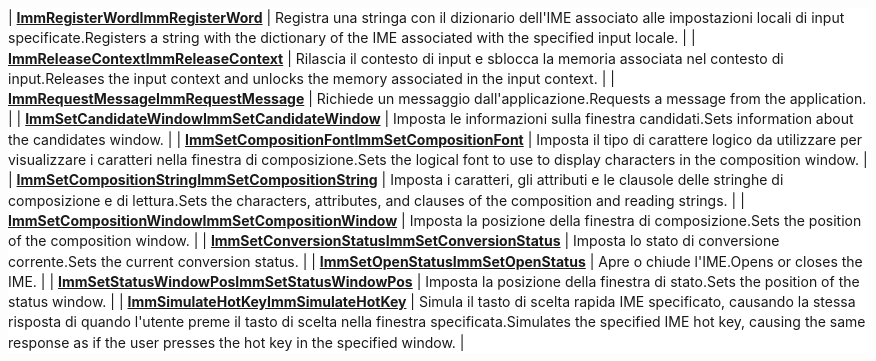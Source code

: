 | [<span data-ttu-id="48845-186">**ImmRegisterWord**</span><span class="sxs-lookup"><span data-stu-id="48845-186">**ImmRegisterWord**</span></span>](/windows/desktop/api/Imm/nf-imm-immregisterworda)                         | <span data-ttu-id="48845-187">Registra una stringa con il dizionario dell'IME associato alle impostazioni locali di input specificate.</span><span class="sxs-lookup"><span data-stu-id="48845-187">Registers a string with the dictionary of the IME associated with the specified input locale.</span></span>                              |
| [<span data-ttu-id="48845-188">**ImmReleaseContext**</span><span class="sxs-lookup"><span data-stu-id="48845-188">**ImmReleaseContext**</span></span>](/windows/desktop/api/Imm/nf-imm-immreleasecontext)                     | <span data-ttu-id="48845-189">Rilascia il contesto di input e sblocca la memoria associata nel contesto di input.</span><span class="sxs-lookup"><span data-stu-id="48845-189">Releases the input context and unlocks the memory associated in the input context.</span></span>                                         |
| [<span data-ttu-id="48845-190">**ImmRequestMessage**</span><span class="sxs-lookup"><span data-stu-id="48845-190">**ImmRequestMessage**</span></span>](/windows/desktop/api/Immdev/nf-immdev-immrequestmessagea)                     | <span data-ttu-id="48845-191">Richiede un messaggio dall'applicazione.</span><span class="sxs-lookup"><span data-stu-id="48845-191">Requests a message from the application.</span></span>                                                                                   |
| [<span data-ttu-id="48845-192">**ImmSetCandidateWindow**</span><span class="sxs-lookup"><span data-stu-id="48845-192">**ImmSetCandidateWindow**</span></span>](/windows/desktop/api/Imm/nf-imm-immsetcandidatewindow)             | <span data-ttu-id="48845-193">Imposta le informazioni sulla finestra candidati.</span><span class="sxs-lookup"><span data-stu-id="48845-193">Sets information about the candidates window.</span></span>                                                                              |
| [<span data-ttu-id="48845-194">**ImmSetCompositionFont**</span><span class="sxs-lookup"><span data-stu-id="48845-194">**ImmSetCompositionFont**</span></span>](/windows/desktop/api/Imm/nf-imm-immsetcompositionfonta)             | <span data-ttu-id="48845-195">Imposta il tipo di carattere logico da utilizzare per visualizzare i caratteri nella finestra di composizione.</span><span class="sxs-lookup"><span data-stu-id="48845-195">Sets the logical font to use to display characters in the composition window.</span></span>                                              |
| [<span data-ttu-id="48845-196">**ImmSetCompositionString**</span><span class="sxs-lookup"><span data-stu-id="48845-196">**ImmSetCompositionString**</span></span>](/windows/desktop/api/Imm/nf-imm-immsetcompositionstringa)         | <span data-ttu-id="48845-197">Imposta i caratteri, gli attributi e le clausole delle stringhe di composizione e di lettura.</span><span class="sxs-lookup"><span data-stu-id="48845-197">Sets the characters, attributes, and clauses of the composition and reading strings.</span></span>                                       |
| [<span data-ttu-id="48845-198">**ImmSetCompositionWindow**</span><span class="sxs-lookup"><span data-stu-id="48845-198">**ImmSetCompositionWindow**</span></span>](/windows/desktop/api/Imm/nf-imm-immsetcompositionwindow)         | <span data-ttu-id="48845-199">Imposta la posizione della finestra di composizione.</span><span class="sxs-lookup"><span data-stu-id="48845-199">Sets the position of the composition window.</span></span>                                                                               |
| [<span data-ttu-id="48845-200">**ImmSetConversionStatus**</span><span class="sxs-lookup"><span data-stu-id="48845-200">**ImmSetConversionStatus**</span></span>](/windows/desktop/api/Imm/nf-imm-immsetconversionstatus)           | <span data-ttu-id="48845-201">Imposta lo stato di conversione corrente.</span><span class="sxs-lookup"><span data-stu-id="48845-201">Sets the current conversion status.</span></span>                                                                                        |
| [<span data-ttu-id="48845-202">**ImmSetOpenStatus**</span><span class="sxs-lookup"><span data-stu-id="48845-202">**ImmSetOpenStatus**</span></span>](/windows/desktop/api/Imm/nf-imm-immsetopenstatus)                       | <span data-ttu-id="48845-203">Apre o chiude l'IME.</span><span class="sxs-lookup"><span data-stu-id="48845-203">Opens or closes the IME.</span></span>                                                                                                   |
| [<span data-ttu-id="48845-204">**ImmSetStatusWindowPos**</span><span class="sxs-lookup"><span data-stu-id="48845-204">**ImmSetStatusWindowPos**</span></span>](/windows/desktop/api/Imm/nf-imm-immsetstatuswindowpos)             | <span data-ttu-id="48845-205">Imposta la posizione della finestra di stato.</span><span class="sxs-lookup"><span data-stu-id="48845-205">Sets the position of the status window.</span></span>                                                                                    |
| [<span data-ttu-id="48845-206">**ImmSimulateHotKey**</span><span class="sxs-lookup"><span data-stu-id="48845-206">**ImmSimulateHotKey**</span></span>](/windows/desktop/api/Imm/nf-imm-immsimulatehotkey)                     | <span data-ttu-id="48845-207">Simula il tasto di scelta rapida IME specificato, causando la stessa risposta di quando l'utente preme il tasto di scelta nella finestra specificata.</span><span class="sxs-lookup"><span data-stu-id="48845-207">Simulates the specified IME hot key, causing the same response as if the user presses the hot key in the specified window.</span></span> |